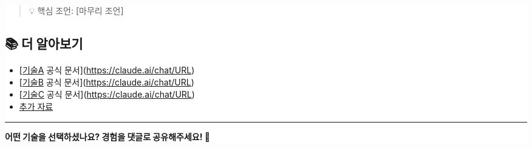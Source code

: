 > 💡 핵심 조언: [마무리 조언]
> 

## 📚 더 알아보기

- [[기술A] 공식 문서](https://claude.ai/chat/URL)
- [[기술B] 공식 문서](https://claude.ai/chat/URL)
- [[기술C] 공식 문서](https://claude.ai/chat/URL)
- [추가 자료](https://claude.ai/chat/URL)

---

**어떤 기술을 선택하셨나요? 경험을 댓글로 공유해주세요! 💬**

[기술A]: [측정값]
[기술B]: [측정값]
[기술C]: [측정값]
[기술A]: [결과]
[기술B]: [결과]
[기술C]: [결과]
[기술A]: [결과]
[기술B]: [결과]
[기술C]: [결과]
[기술A]: [수치]
[기술B]: [수치]
[기술C]: [수치]
[기술A]: [수치]
[기술B]: [수치]
[기술C]: [수치]
[기술A]: [비율]
[기술B]: [비율]
[기술C]: [비율]